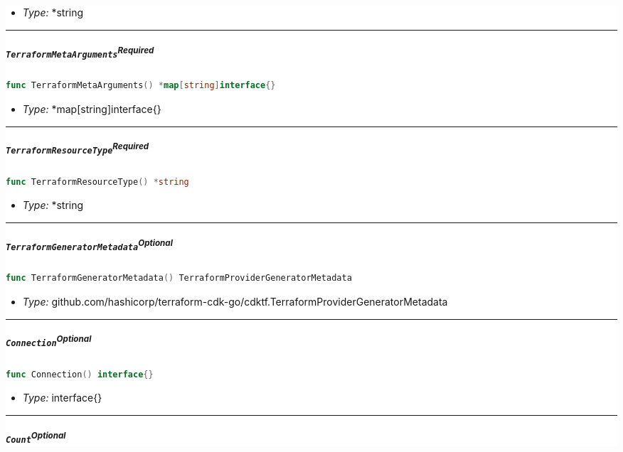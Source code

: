 - *Type:* *string

---

##### `TerraformMetaArguments`<sup>Required</sup> <a name="TerraformMetaArguments" id="@cdktf/provider-upcloud.loadbalancerStaticBackendMember.LoadbalancerStaticBackendMember.property.terraformMetaArguments"></a>

```go
func TerraformMetaArguments() *map[string]interface{}
```

- *Type:* *map[string]interface{}

---

##### `TerraformResourceType`<sup>Required</sup> <a name="TerraformResourceType" id="@cdktf/provider-upcloud.loadbalancerStaticBackendMember.LoadbalancerStaticBackendMember.property.terraformResourceType"></a>

```go
func TerraformResourceType() *string
```

- *Type:* *string

---

##### `TerraformGeneratorMetadata`<sup>Optional</sup> <a name="TerraformGeneratorMetadata" id="@cdktf/provider-upcloud.loadbalancerStaticBackendMember.LoadbalancerStaticBackendMember.property.terraformGeneratorMetadata"></a>

```go
func TerraformGeneratorMetadata() TerraformProviderGeneratorMetadata
```

- *Type:* github.com/hashicorp/terraform-cdk-go/cdktf.TerraformProviderGeneratorMetadata

---

##### `Connection`<sup>Optional</sup> <a name="Connection" id="@cdktf/provider-upcloud.loadbalancerStaticBackendMember.LoadbalancerStaticBackendMember.property.connection"></a>

```go
func Connection() interface{}
```

- *Type:* interface{}

---

##### `Count`<sup>Optional</sup> <a name="Count" id="@cdktf/provider-upcloud.loadbalancerStaticBackendMember.LoadbalancerStaticBackendMember.property.count"></a>
